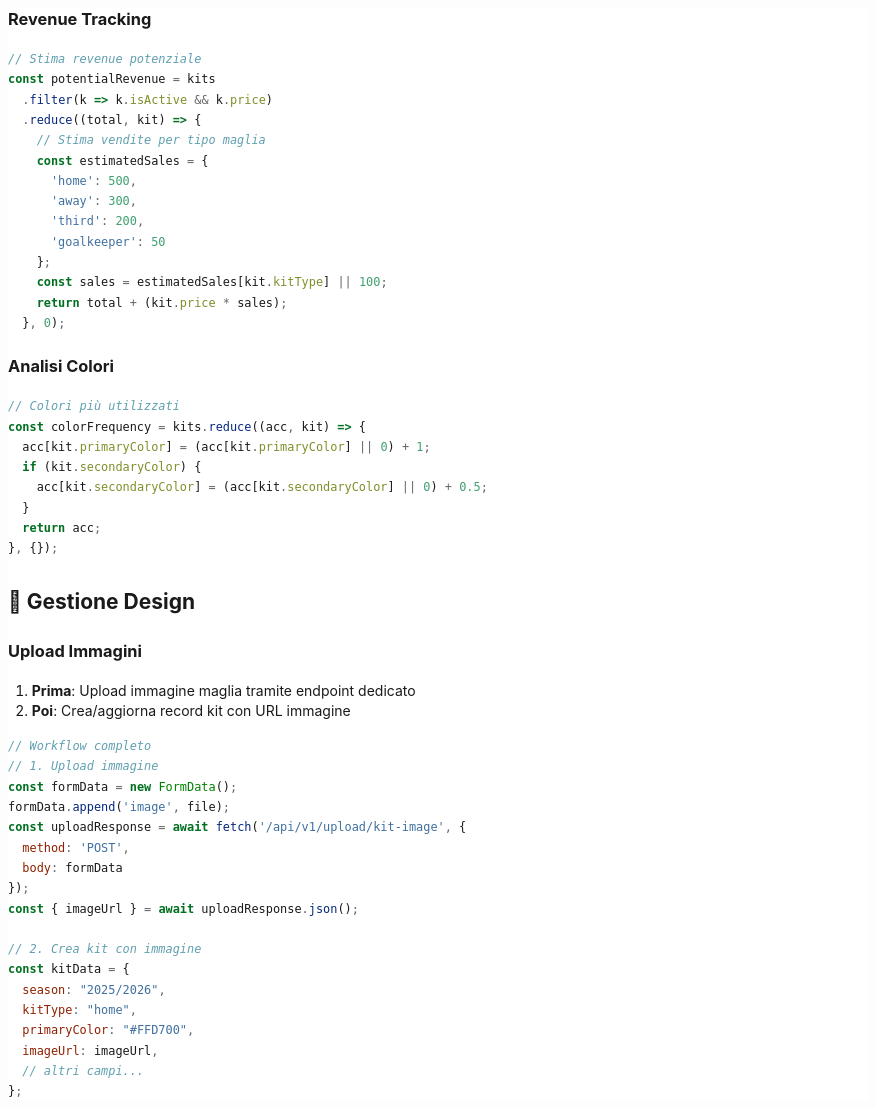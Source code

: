 ### Revenue Tracking
```javascript
// Stima revenue potenziale
const potentialRevenue = kits
  .filter(k => k.isActive && k.price)
  .reduce((total, kit) => {
    // Stima vendite per tipo maglia
    const estimatedSales = {
      'home': 500,
      'away': 300,
      'third': 200,
      'goalkeeper': 50
    };
    const sales = estimatedSales[kit.kitType] || 100;
    return total + (kit.price * sales);
  }, 0);
```

### Analisi Colori
```javascript
// Colori più utilizzati
const colorFrequency = kits.reduce((acc, kit) => {
  acc[kit.primaryColor] = (acc[kit.primaryColor] || 0) + 1;
  if (kit.secondaryColor) {
    acc[kit.secondaryColor] = (acc[kit.secondaryColor] || 0) + 0.5;
  }
  return acc;
}, {});
```

## 🎨 Gestione Design

### Upload Immagini

1. **Prima**: Upload immagine maglia tramite endpoint dedicato
2. **Poi**: Crea/aggiorna record kit con URL immagine

```javascript
// Workflow completo
// 1. Upload immagine
const formData = new FormData();
formData.append('image', file);
const uploadResponse = await fetch('/api/v1/upload/kit-image', {
  method: 'POST',
  body: formData
});
const { imageUrl } = await uploadResponse.json();

// 2. Crea kit con immagine
const kitData = {
  season: "2025/2026",
  kitType: "home",
  primaryColor: "#FFD700",
  imageUrl: imageUrl,
  // altri campi...
};
```
